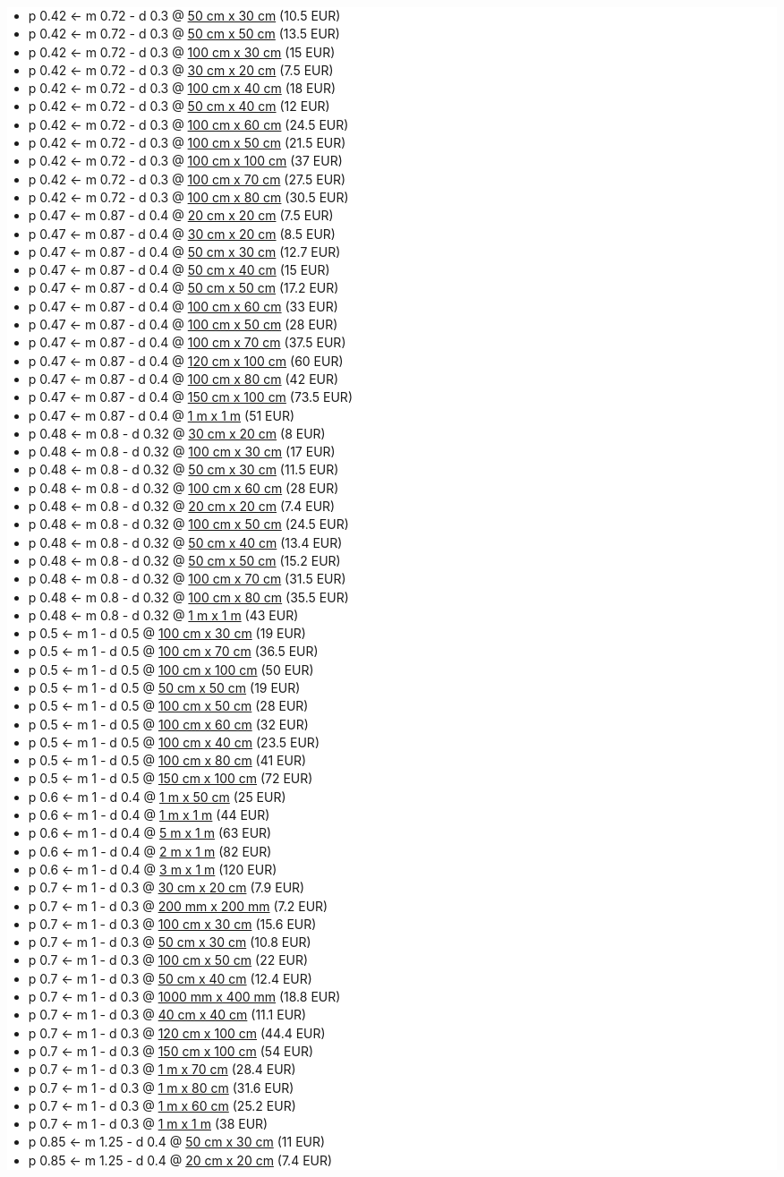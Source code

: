 * p 0.42 <- m 0.72 - d 0.3 @ [50 cm x 30 cm](https://www.ebay.de/itm/232971808044) (10.5 EUR)
* p 0.42 <- m 0.72 - d 0.3 @ [50 cm x 50 cm](https://www.ebay.de/itm/232971807015) (13.5 EUR)
* p 0.42 <- m 0.72 - d 0.3 @ [100 cm x 30 cm](https://www.ebay.de/itm/232971806171) (15 EUR)
* p 0.42 <- m 0.72 - d 0.3 @ [30 cm x 20 cm](https://www.ebay.de/itm/232971809347) (7.5 EUR)
* p 0.42 <- m 0.72 - d 0.3 @ [100 cm x 40 cm](https://www.ebay.de/itm/332845592790) (18 EUR)
* p 0.42 <- m 0.72 - d 0.3 @ [50 cm x 40 cm](https://www.ebay.de/itm/232971807485) (12 EUR)
* p 0.42 <- m 0.72 - d 0.3 @ [100 cm x 60 cm](https://www.ebay.de/itm/232971804273) (24.5 EUR)
* p 0.42 <- m 0.72 - d 0.3 @ [100 cm x 50 cm](https://www.ebay.de/itm/332845592307) (21.5 EUR)
* p 0.42 <- m 0.72 - d 0.3 @ [100 cm x 100 cm](https://www.ebay.de/itm/232971796772) (37 EUR)
* p 0.42 <- m 0.72 - d 0.3 @ [100 cm x 70 cm](https://www.ebay.de/itm/232971798380) (27.5 EUR)
* p 0.42 <- m 0.72 - d 0.3 @ [100 cm x 80 cm](https://www.ebay.de/itm/332845584933) (30.5 EUR)
* p 0.47 <- m 0.87 - d 0.4 @ [20 cm x 20 cm](https://www.ebay.de/itm/332842279618) (7.5 EUR)
* p 0.47 <- m 0.87 - d 0.4 @ [30 cm x 20 cm](https://www.ebay.de/itm/232968191786) (8.5 EUR)
* p 0.47 <- m 0.87 - d 0.4 @ [50 cm x 30 cm](https://www.ebay.de/itm/232961948658) (12.7 EUR)
* p 0.47 <- m 0.87 - d 0.4 @ [50 cm x 40 cm](https://www.ebay.de/itm/232961950794) (15 EUR)
* p 0.47 <- m 0.87 - d 0.4 @ [50 cm x 50 cm](https://www.ebay.de/itm/332836946879) (17.2 EUR)
* p 0.47 <- m 0.87 - d 0.4 @ [100 cm x 60 cm](https://www.ebay.de/itm/332842276824) (33 EUR)
* p 0.47 <- m 0.87 - d 0.4 @ [100 cm x 50 cm](https://www.ebay.de/itm/232961953903) (28 EUR)
* p 0.47 <- m 0.87 - d 0.4 @ [100 cm x 70 cm](https://www.ebay.de/itm/232967281495) (37.5 EUR)
* p 0.47 <- m 0.87 - d 0.4 @ [120 cm x 100 cm](https://www.ebay.de/itm/332841450710) (60 EUR)
* p 0.47 <- m 0.87 - d 0.4 @ [100 cm x 80 cm](https://www.ebay.de/itm/332841451712) (42 EUR)
* p 0.47 <- m 0.87 - d 0.4 @ [150 cm x 100 cm](https://www.ebay.de/itm/332836951869) (73.5 EUR)
* p 0.47 <- m 0.87 - d 0.4 @ [1 m x 1 m](https://www.ebay.de/itm/232961955411) (51 EUR)
* p 0.48 <- m 0.8 - d 0.32 @ [30 cm x 20 cm](https://www.ebay.de/itm/232972030338) (8 EUR)
* p 0.48 <- m 0.8 - d 0.32 @ [100 cm x 30 cm](https://www.ebay.de/itm/332845891912) (17 EUR)
* p 0.48 <- m 0.8 - d 0.32 @ [50 cm x 30 cm](https://www.ebay.de/itm/232972029163) (11.5 EUR)
* p 0.48 <- m 0.8 - d 0.32 @ [100 cm x 60 cm](https://www.ebay.de/itm/232972027833) (28 EUR)
* p 0.48 <- m 0.8 - d 0.32 @ [20 cm x 20 cm](https://www.ebay.de/itm/232972031353) (7.4 EUR)
* p 0.48 <- m 0.8 - d 0.32 @ [100 cm x 50 cm](https://www.ebay.de/itm/231846416951) (24.5 EUR)
* p 0.48 <- m 0.8 - d 0.32 @ [50 cm x 40 cm](https://www.ebay.de/itm/231846418413) (13.4 EUR)
* p 0.48 <- m 0.8 - d 0.32 @ [50 cm x 50 cm](https://www.ebay.de/itm/231846417674) (15.2 EUR)
* p 0.48 <- m 0.8 - d 0.32 @ [100 cm x 70 cm](https://www.ebay.de/itm/332845890663) (31.5 EUR)
* p 0.48 <- m 0.8 - d 0.32 @ [100 cm x 80 cm](https://www.ebay.de/itm/232972020144) (35.5 EUR)
* p 0.48 <- m 0.8 - d 0.32 @ [1 m x 1 m](https://www.ebay.de/itm/331778831898) (43 EUR)
* p 0.5 <- m 1 - d 0.5 @ [100 cm x 30 cm](https://www.ebay.de/itm/332845904385) (19 EUR)
* p 0.5 <- m 1 - d 0.5 @ [100 cm x 70 cm](https://www.ebay.de/itm/232972036647) (36.5 EUR)
* p 0.5 <- m 1 - d 0.5 @ [100 cm x 100 cm](https://www.ebay.de/itm/330805108684) (50 EUR)
* p 0.5 <- m 1 - d 0.5 @ [50 cm x 50 cm](https://www.ebay.de/itm/332845912696) (19 EUR)
* p 0.5 <- m 1 - d 0.5 @ [100 cm x 50 cm](https://www.ebay.de/itm/232972038311) (28 EUR)
* p 0.5 <- m 1 - d 0.5 @ [100 cm x 60 cm](https://www.ebay.de/itm/332845901030) (32 EUR)
* p 0.5 <- m 1 - d 0.5 @ [100 cm x 40 cm](https://www.ebay.de/itm/232972039046) (23.5 EUR)
* p 0.5 <- m 1 - d 0.5 @ [100 cm x 80 cm](https://www.ebay.de/itm/332845899839) (41 EUR)
* p 0.5 <- m 1 - d 0.5 @ [150 cm x 100 cm](https://www.ebay.de/itm/332845898433) (72 EUR)
* p 0.6 <- m 1 - d 0.4 @ [1 m x 50 cm](https://www.ebay.de/itm/233866447079) (25 EUR)
* p 0.6 <- m 1 - d 0.4 @ [1 m x 1 m](https://www.ebay.de/itm/333863680969) (44 EUR)
* p 0.6 <- m 1 - d 0.4 @ [5 m x 1 m](https://www.ebay.de/itm/233866445240) (63 EUR)
* p 0.6 <- m 1 - d 0.4 @ [2 m x 1 m](https://www.ebay.de/itm/233866444708) (82 EUR)
* p 0.6 <- m 1 - d 0.4 @ [3 m x 1 m](https://www.ebay.de/itm/333863678767) (120 EUR)
* p 0.7 <- m 1 - d 0.3 @ [30 cm x 20 cm](https://www.ebay.de/itm/331113010981) (7.9 EUR)
* p 0.7 <- m 1 - d 0.3 @ [200 mm x 200 mm](https://www.ebay.de/itm/231142486195) (7.2 EUR)
* p 0.7 <- m 1 - d 0.3 @ [100 cm x 30 cm](https://www.ebay.de/itm/230985816881) (15.6 EUR)
* p 0.7 <- m 1 - d 0.3 @ [50 cm x 30 cm](https://www.ebay.de/itm/331113011662) (10.8 EUR)
* p 0.7 <- m 1 - d 0.3 @ [100 cm x 50 cm](https://www.ebay.de/itm/330928261798) (22 EUR)
* p 0.7 <- m 1 - d 0.3 @ [50 cm x 40 cm](https://www.ebay.de/itm/231142487941) (12.4 EUR)
* p 0.7 <- m 1 - d 0.3 @ [1000 mm x 400 mm](https://www.ebay.de/itm/230985817330) (18.8 EUR)
* p 0.7 <- m 1 - d 0.3 @ [40 cm x 40 cm](https://www.ebay.de/itm/231142487670) (11.1 EUR)
* p 0.7 <- m 1 - d 0.3 @ [120 cm x 100 cm](https://www.ebay.de/itm/230985821312) (44.4 EUR)
* p 0.7 <- m 1 - d 0.3 @ [150 cm x 100 cm](https://www.ebay.de/itm/230985822657) (54 EUR)
* p 0.7 <- m 1 - d 0.3 @ [1 m x 70 cm](https://www.ebay.de/itm/330928263033) (28.4 EUR)
* p 0.7 <- m 1 - d 0.3 @ [1 m x 80 cm](https://www.ebay.de/itm/330928263683) (31.6 EUR)
* p 0.7 <- m 1 - d 0.3 @ [1 m x 60 cm](https://www.ebay.de/itm/230985818772) (25.2 EUR)
* p 0.7 <- m 1 - d 0.3 @ [1 m x 1 m](https://www.ebay.de/itm/330928264263) (38 EUR)
* p 0.85 <- m 1.25 - d 0.4 @ [50 cm x 30 cm](https://www.ebay.de/itm/332837690467) (11 EUR)
* p 0.85 <- m 1.25 - d 0.4 @ [20 cm x 20 cm](https://www.ebay.de/itm/232972059004) (7.4 EUR)